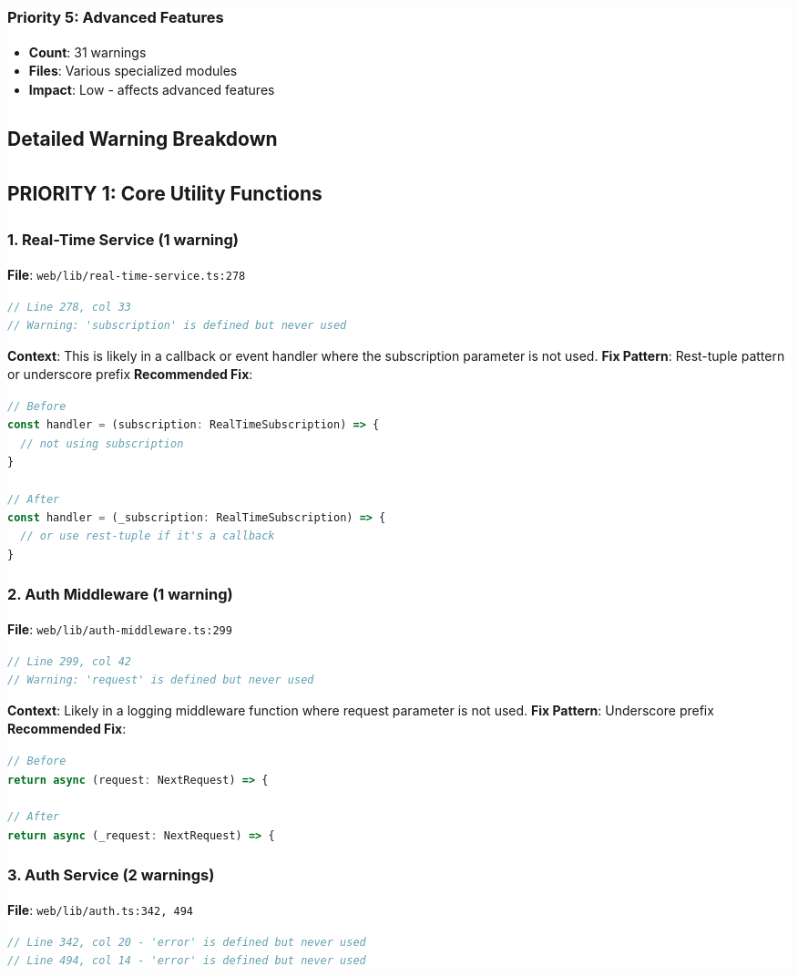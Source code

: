 ### **Priority 5: Advanced Features**
- **Count**: 31 warnings
- **Files**: Various specialized modules
- **Impact**: Low - affects advanced features

## Detailed Warning Breakdown

## **PRIORITY 1: Core Utility Functions**

### **1. Real-Time Service (1 warning)**
**File**: `web/lib/real-time-service.ts:278`
```typescript
// Line 278, col 33
// Warning: 'subscription' is defined but never used
```

**Context**: This is likely in a callback or event handler where the subscription parameter is not used.
**Fix Pattern**: Rest-tuple pattern or underscore prefix
**Recommended Fix**:
```typescript
// Before
const handler = (subscription: RealTimeSubscription) => {
  // not using subscription
}

// After
const handler = (_subscription: RealTimeSubscription) => {
  // or use rest-tuple if it's a callback
}
```

### **2. Auth Middleware (1 warning)**
**File**: `web/lib/auth-middleware.ts:299`
```typescript
// Line 299, col 42
// Warning: 'request' is defined but never used
```

**Context**: Likely in a logging middleware function where request parameter is not used.
**Fix Pattern**: Underscore prefix
**Recommended Fix**:
```typescript
// Before
return async (request: NextRequest) => {

// After  
return async (_request: NextRequest) => {
```

### **3. Auth Service (2 warnings)**
**File**: `web/lib/auth.ts:342, 494`
```typescript
// Line 342, col 20 - 'error' is defined but never used
// Line 494, col 14 - 'error' is defined but never used
```
